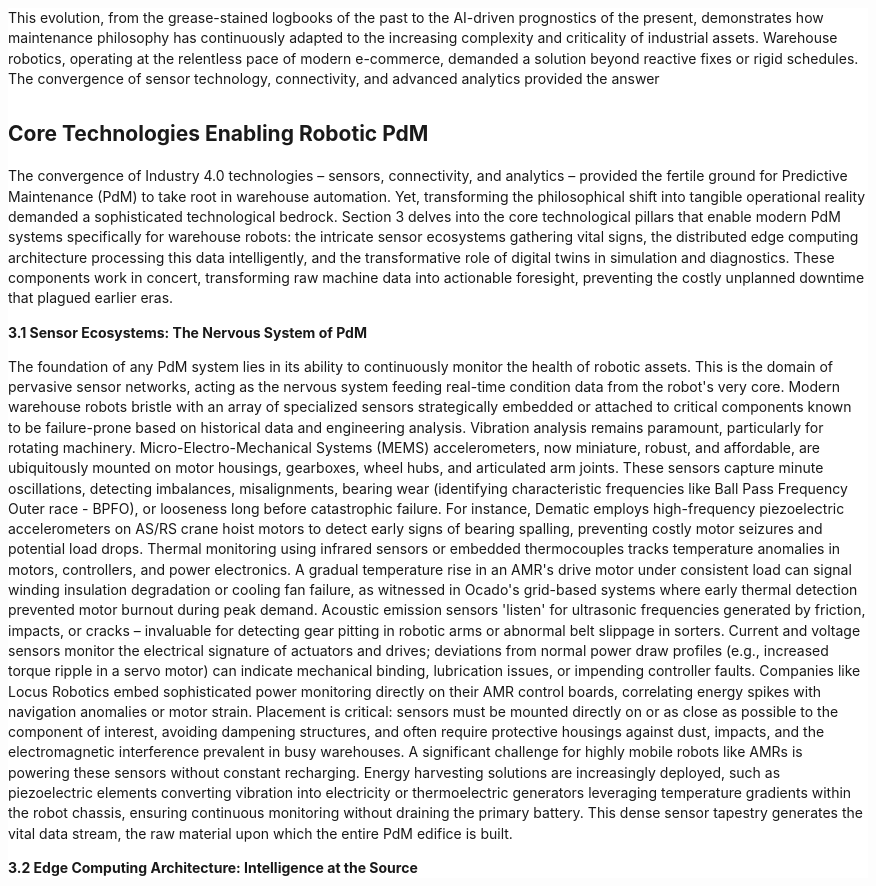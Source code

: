 This evolution, from the grease-stained logbooks of the past to the AI-driven prognostics of the present, demonstrates how maintenance philosophy has continuously adapted to the increasing complexity and criticality of industrial assets. Warehouse robotics, operating at the relentless pace of modern e-commerce, demanded a solution beyond reactive fixes or rigid schedules. The convergence of sensor technology, connectivity, and advanced analytics provided the answer

## Core Technologies Enabling Robotic PdM

The convergence of Industry 4.0 technologies – sensors, connectivity, and analytics – provided the fertile ground for Predictive Maintenance (PdM) to take root in warehouse automation. Yet, transforming the philosophical shift into tangible operational reality demanded a sophisticated technological bedrock. Section 3 delves into the core technological pillars that enable modern PdM systems specifically for warehouse robots: the intricate sensor ecosystems gathering vital signs, the distributed edge computing architecture processing this data intelligently, and the transformative role of digital twins in simulation and diagnostics. These components work in concert, transforming raw machine data into actionable foresight, preventing the costly unplanned downtime that plagued earlier eras.

**3.1 Sensor Ecosystems: The Nervous System of PdM**

The foundation of any PdM system lies in its ability to continuously monitor the health of robotic assets. This is the domain of pervasive sensor networks, acting as the nervous system feeding real-time condition data from the robot's very core. Modern warehouse robots bristle with an array of specialized sensors strategically embedded or attached to critical components known to be failure-prone based on historical data and engineering analysis. Vibration analysis remains paramount, particularly for rotating machinery. Micro-Electro-Mechanical Systems (MEMS) accelerometers, now miniature, robust, and affordable, are ubiquitously mounted on motor housings, gearboxes, wheel hubs, and articulated arm joints. These sensors capture minute oscillations, detecting imbalances, misalignments, bearing wear (identifying characteristic frequencies like Ball Pass Frequency Outer race - BPFO), or looseness long before catastrophic failure. For instance, Dematic employs high-frequency piezoelectric accelerometers on AS/RS crane hoist motors to detect early signs of bearing spalling, preventing costly motor seizures and potential load drops. Thermal monitoring using infrared sensors or embedded thermocouples tracks temperature anomalies in motors, controllers, and power electronics. A gradual temperature rise in an AMR's drive motor under consistent load can signal winding insulation degradation or cooling fan failure, as witnessed in Ocado's grid-based systems where early thermal detection prevented motor burnout during peak demand. Acoustic emission sensors 'listen' for ultrasonic frequencies generated by friction, impacts, or cracks – invaluable for detecting gear pitting in robotic arms or abnormal belt slippage in sorters. Current and voltage sensors monitor the electrical signature of actuators and drives; deviations from normal power draw profiles (e.g., increased torque ripple in a servo motor) can indicate mechanical binding, lubrication issues, or impending controller faults. Companies like Locus Robotics embed sophisticated power monitoring directly on their AMR control boards, correlating energy spikes with navigation anomalies or motor strain. Placement is critical: sensors must be mounted directly on or as close as possible to the component of interest, avoiding dampening structures, and often require protective housings against dust, impacts, and the electromagnetic interference prevalent in busy warehouses. A significant challenge for highly mobile robots like AMRs is powering these sensors without constant recharging. Energy harvesting solutions are increasingly deployed, such as piezoelectric elements converting vibration into electricity or thermoelectric generators leveraging temperature gradients within the robot chassis, ensuring continuous monitoring without draining the primary battery. This dense sensor tapestry generates the vital data stream, the raw material upon which the entire PdM edifice is built.

**3.2 Edge Computing Architecture: Intelligence at the Source**
